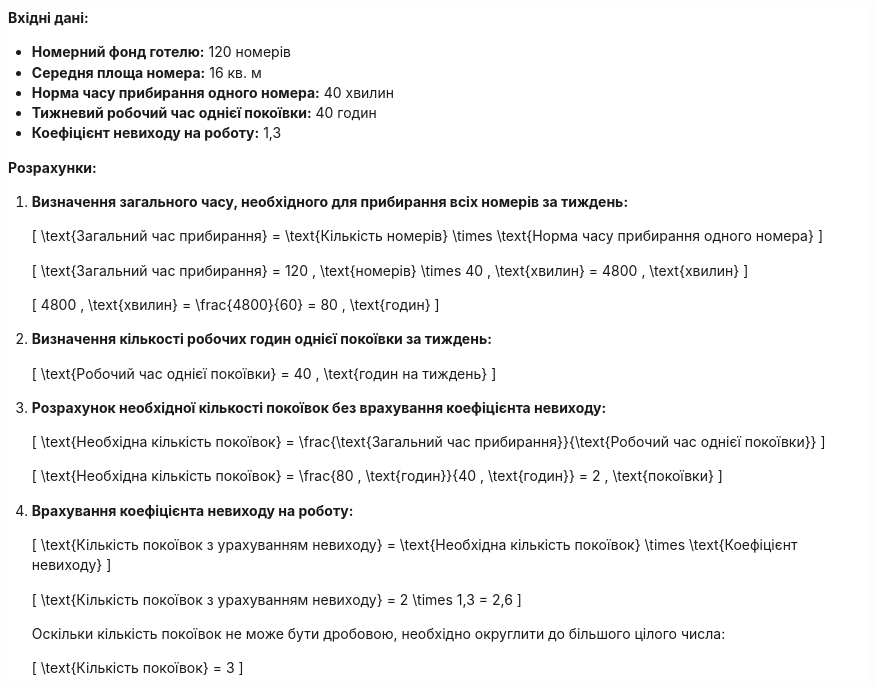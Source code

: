 **Вхідні дані:**

- **Номерний фонд готелю:** 120 номерів
- **Середня площа номера:** 16 кв. м
- **Норма часу прибирання одного номера:** 40 хвилин
- **Тижневий робочий час однієї покоївки:** 40 годин
- **Коефіцієнт невиходу на роботу:** 1,3


**Розрахунки:**

1. **Визначення загального часу, необхідного для прибирання всіх номерів за тиждень:**

   \[
   \text{Загальний час прибирання} = \text{Кількість номерів} \times \text{Норма часу прибирання одного номера}
   \]
   
   \[
   \text{Загальний час прибирання} = 120 \, \text{номерів} \times 40 \, \text{хвилин} = 4800 \, \text{хвилин}
   \]
   
   \[
   4800 \, \text{хвилин} = \frac{4800}{60} = 80 \, \text{годин}
   \]

2. **Визначення кількості робочих годин однієї покоївки за тиждень:**

   \[
   \text{Робочий час однієї покоївки} = 40 \, \text{годин на тиждень}
   \]

3. **Розрахунок необхідної кількості покоївок без врахування коефіцієнта невиходу:**

   \[
   \text{Необхідна кількість покоївок} = \frac{\text{Загальний час прибирання}}{\text{Робочий час однієї покоївки}}
   \]
   
   \[
   \text{Необхідна кількість покоївок} = \frac{80 \, \text{годин}}{40 \, \text{годин}} = 2 \, \text{покоївки}
   \]

4. **Врахування коефіцієнта невиходу на роботу:**

   \[
   \text{Кількість покоївок з урахуванням невиходу} = \text{Необхідна кількість покоївок} \times \text{Коефіцієнт невиходу}
   \]
   
   \[
   \text{Кількість покоївок з урахуванням невиходу} = 2 \times 1,3 = 2,6
   \]
   
   Оскільки кількість покоївок не може бути дробовою, необхідно округлити до більшого цілого числа:
   
   \[
   \text{Кількість покоївок} = 3
   \]
